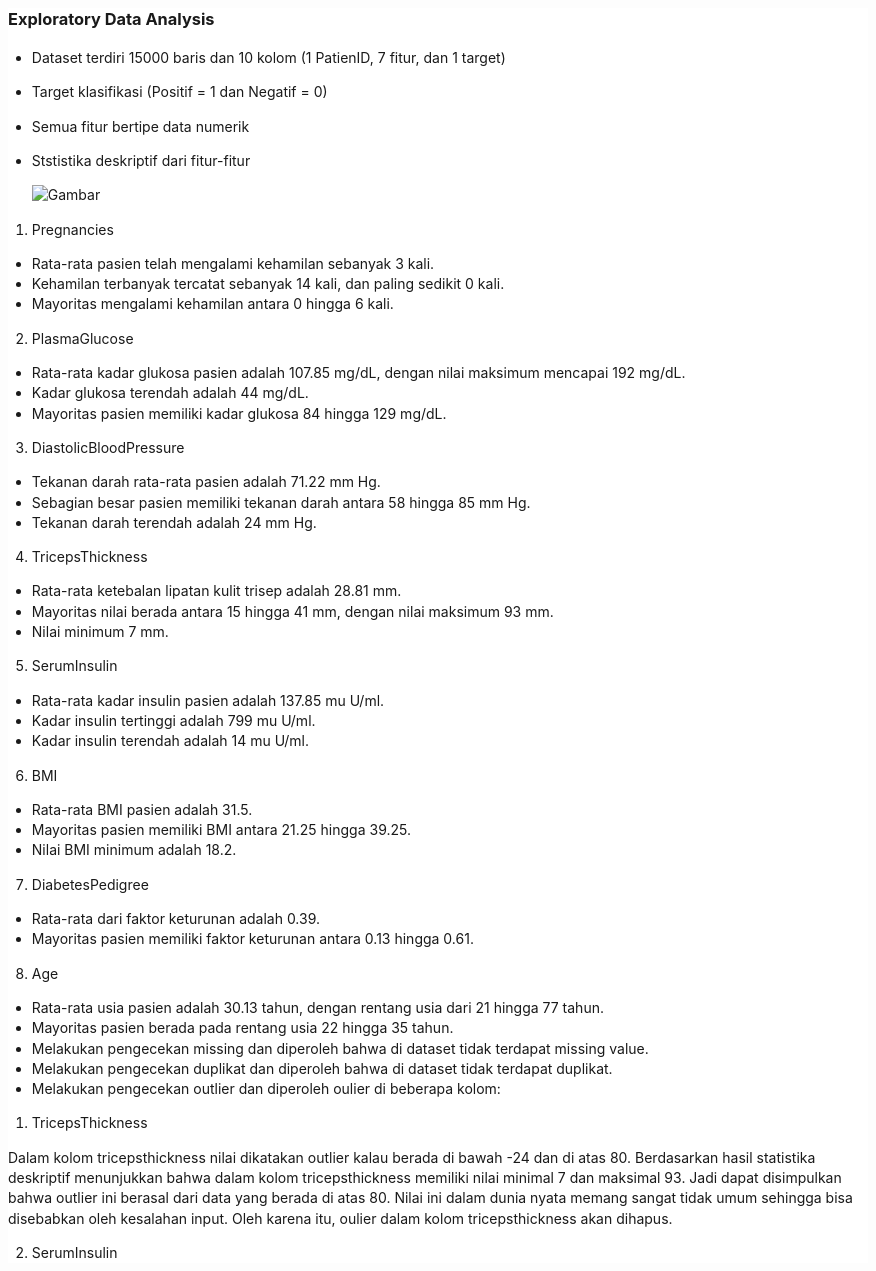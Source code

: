 
### Exploratory Data Analysis
- Dataset terdiri 15000 baris dan 10 kolom (1 PatienID, 7 fitur, dan 1 target)
- Target klasifikasi (Positif = 1 dan Negatif = 0)
- Semua fitur bertipe data numerik
- Ststistika deskriptif dari fitur-fitur

  ![Gambar](https://drive.google.com/uc?export=view&id=1o1CPkX3zRnGyZkTKgg9oHwyWxtHe8Z_5)

 1. Pregnancies
   - Rata-rata pasien telah mengalami kehamilan sebanyak 3 kali.
   - Kehamilan terbanyak tercatat sebanyak 14 kali, dan paling sedikit 0 kali.
   - Mayoritas mengalami kehamilan antara 0 hingga 6 kali.
 2. PlasmaGlucose
   - Rata-rata kadar glukosa pasien adalah 107.85 mg/dL, dengan nilai maksimum mencapai 192 mg/dL.
   - Kadar glukosa terendah adalah 44 mg/dL.
   - Mayoritas pasien memiliki kadar glukosa 84 hingga 129 mg/dL.
 3. DiastolicBloodPressure
   - Tekanan darah rata-rata pasien adalah 71.22 mm Hg.
   - Sebagian besar pasien memiliki tekanan darah antara 58 hingga 85 mm Hg.
   - Tekanan darah terendah adalah 24 mm Hg.
 4. TricepsThickness
   - Rata-rata ketebalan lipatan kulit trisep adalah 28.81 mm.
   - Mayoritas nilai berada antara 15 hingga 41 mm, dengan nilai maksimum 93 mm.
   - Nilai minimum 7 mm.
 5. SerumInsulin
  - Rata-rata kadar insulin pasien adalah 137.85 mu U/ml.
  - Kadar insulin tertinggi adalah 799 mu U/ml.
  - Kadar insulin terendah adalah 14 mu U/ml.
 6. BMI
  - Rata-rata BMI pasien adalah 31.5.
  - Mayoritas pasien memiliki BMI antara 21.25 hingga 39.25.
  - Nilai BMI minimum adalah 18.2.
 7. DiabetesPedigree
  - Rata-rata dari faktor keturunan adalah 0.39.
  - Mayoritas pasien memiliki faktor keturunan antara 0.13 hingga 0.61.
 8. Age
  - Rata-rata usia pasien adalah 30.13 tahun, dengan rentang usia dari 21 hingga 77 tahun.
  - Mayoritas pasien berada pada rentang usia 22 hingga 35 tahun.
- Melakukan pengecekan missing dan diperoleh bahwa di dataset tidak terdapat missing value.
- Melakukan pengecekan duplikat dan diperoleh bahwa di dataset tidak terdapat duplikat.
- Melakukan pengecekan outlier dan diperoleh oulier di beberapa kolom:

 1. TricepsThickness

 Dalam kolom tricepsthickness nilai dikatakan outlier kalau berada di bawah -24 dan di atas 80. Berdasarkan hasil statistika deskriptif menunjukkan bahwa dalam kolom tricepsthickness memiliki nilai minimal 7 dan maksimal 93. Jadi dapat disimpulkan bahwa outlier ini berasal dari data yang berada di atas 80. Nilai ini dalam dunia nyata memang sangat tidak umum sehingga bisa disebabkan oleh kesalahan input. Oleh karena itu, oulier dalam kolom tricepsthickness akan dihapus.

 2. SerumInsulin
